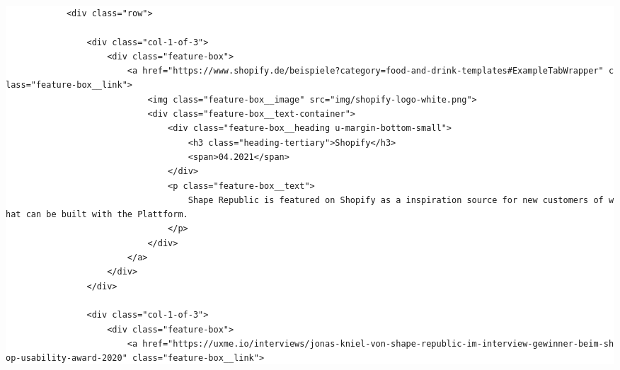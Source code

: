                 <div class="row">

                    <div class="col-1-of-3">
                        <div class="feature-box">
                            <a href="https://www.shopify.de/beispiele?category=food-and-drink-templates#ExampleTabWrapper" class="feature-box__link">
                                <img class="feature-box__image" src="img/shopify-logo-white.png">
                                <div class="feature-box__text-container">
                                    <div class="feature-box__heading u-margin-bottom-small">
                                        <h3 class="heading-tertiary">Shopify</h3>
                                        <span>04.2021</span>
                                    </div>
                                    <p class="feature-box__text">
                                        Shape Republic is featured on Shopify as a inspiration source for new customers of what can be built with the Plattform.
                                    </p>
                                </div>
                            </a>
                        </div>
                    </div>

                    <div class="col-1-of-3">
                        <div class="feature-box">
                            <a href="https://uxme.io/interviews/jonas-kniel-von-shape-republic-im-interview-gewinner-beim-shop-usability-award-2020" class="feature-box__link">